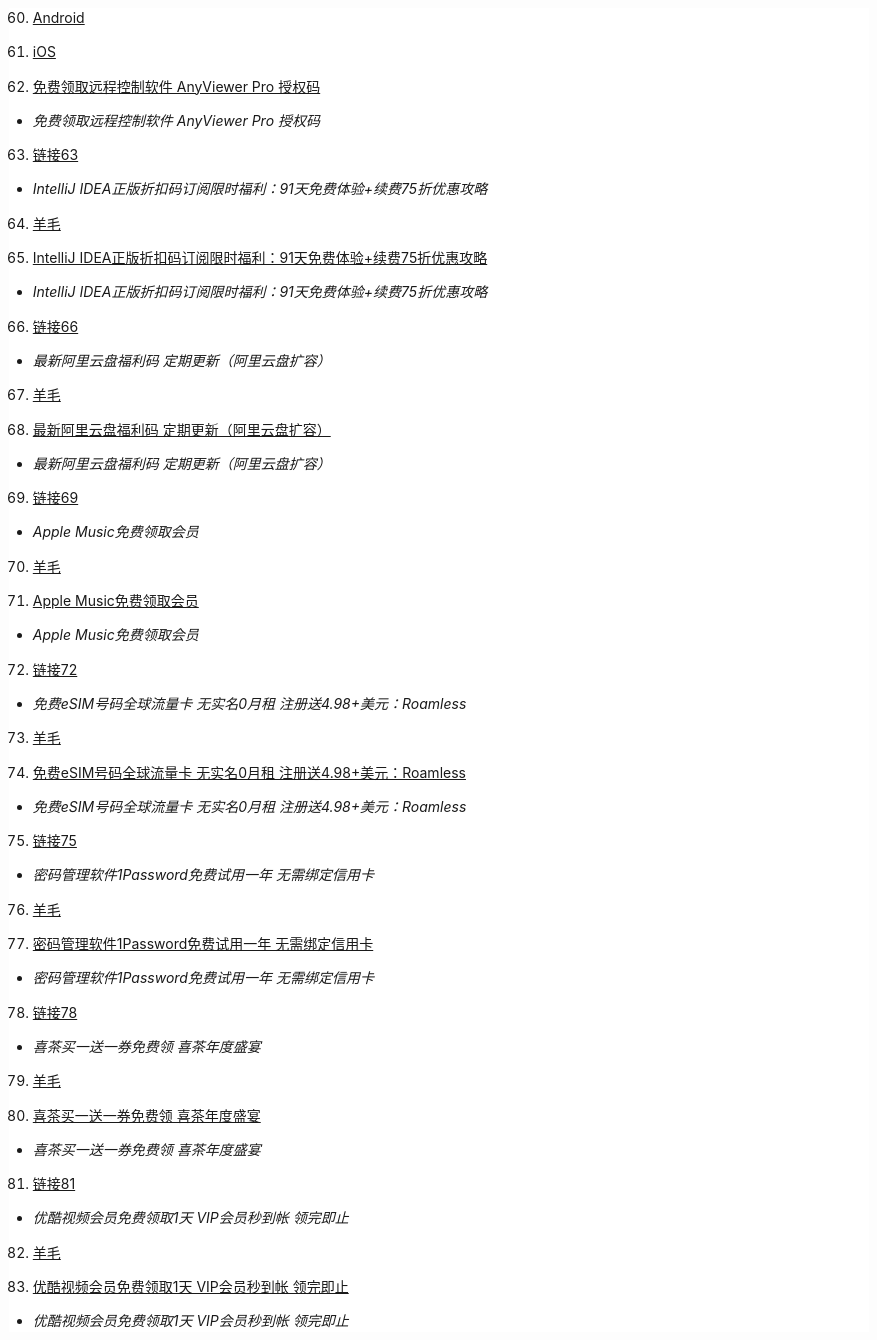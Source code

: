 60. [Android](https://www.ahhhhfs.com/software/android/)

61. [iOS](https://www.ahhhhfs.com/software/ios/)

62. [免费领取远程控制软件 AnyViewer Pro 授权码](https://www.ahhhhfs.com/47747/)
   - *免费领取远程控制软件 AnyViewer Pro 授权码*

63. [链接63](https://www.ahhhhfs.com/70223/)
   - *IntelliJ IDEA正版折扣码订阅限时福利：91天免费体验+续费75折优惠攻略*

64. [羊毛](https://www.ahhhhfs.com/wool/)

65. [IntelliJ IDEA正版折扣码订阅限时福利：91天免费体验+续费75折优惠攻略](https://www.ahhhhfs.com/70223/)
   - *IntelliJ IDEA正版折扣码订阅限时福利：91天免费体验+续费75折优惠攻略*

66. [链接66](https://www.ahhhhfs.com/13334/)
   - *最新阿里云盘福利码 定期更新（阿里云盘扩容）*

67. [羊毛](https://www.ahhhhfs.com/wool/)

68. [最新阿里云盘福利码 定期更新（阿里云盘扩容）](https://www.ahhhhfs.com/13334/)
   - *最新阿里云盘福利码 定期更新（阿里云盘扩容）*

69. [链接69](https://www.ahhhhfs.com/68485/)
   - *Apple Music免费领取会员*

70. [羊毛](https://www.ahhhhfs.com/wool/)

71. [Apple Music免费领取会员](https://www.ahhhhfs.com/68485/)
   - *Apple Music免费领取会员*

72. [链接72](https://www.ahhhhfs.com/64071/)
   - *免费eSIM号码全球流量卡 无实名0月租 注册送4.98+美元：Roamless*

73. [羊毛](https://www.ahhhhfs.com/wool/)

74. [免费eSIM号码全球流量卡 无实名0月租 注册送4.98+美元：Roamless](https://www.ahhhhfs.com/64071/)
   - *免费eSIM号码全球流量卡 无实名0月租 注册送4.98+美元：Roamless*

75. [链接75](https://www.ahhhhfs.com/37551/)
   - *密码管理软件1Password免费试用一年 无需绑定信用卡*

76. [羊毛](https://www.ahhhhfs.com/wool/)

77. [密码管理软件1Password免费试用一年 无需绑定信用卡](https://www.ahhhhfs.com/37551/)
   - *密码管理软件1Password免费试用一年 无需绑定信用卡*

78. [链接78](https://www.ahhhhfs.com/51986/)
   - *喜茶买一送一券免费领 喜茶年度盛宴*

79. [羊毛](https://www.ahhhhfs.com/wool/)

80. [喜茶买一送一券免费领 喜茶年度盛宴](https://www.ahhhhfs.com/51986/)
   - *喜茶买一送一券免费领 喜茶年度盛宴*

81. [链接81](https://www.ahhhhfs.com/50063/)
   - *优酷视频会员免费领取1天 VIP会员秒到帐 领完即止*

82. [羊毛](https://www.ahhhhfs.com/wool/)

83. [优酷视频会员免费领取1天 VIP会员秒到帐 领完即止](https://www.ahhhhfs.com/50063/)
   - *优酷视频会员免费领取1天 VIP会员秒到帐 领完即止*
